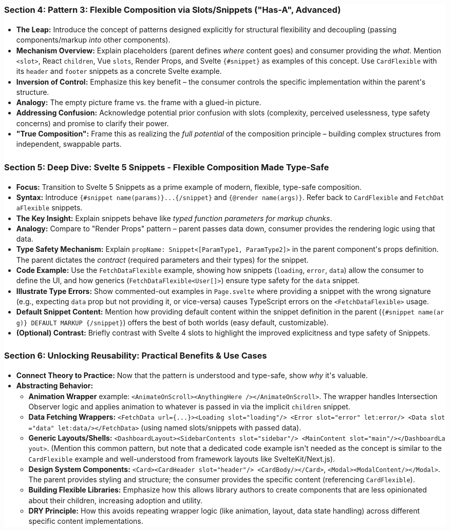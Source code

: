 ### Section 4: Pattern 3: Flexible Composition via Slots/Snippets ("Has-A", Advanced)

- **The Leap:** Introduce the concept of patterns designed explicitly for structural flexibility and decoupling (passing components/markup _into_ other components).
- **Mechanism Overview:** Explain placeholders (parent defines _where_ content goes) and consumer providing the _what_. Mention `<slot>`, React `children`, Vue `slots`, Render Props, and Svelte `{#snippet}` as examples of this concept. Use `CardFlexible` with its `header` and `footer` snippets as a concrete Svelte example.
- **Inversion of Control:** Emphasize this key benefit – the consumer controls the specific implementation within the parent's structure.
- **Analogy:** The empty picture frame vs. the frame with a glued-in picture.
- **Addressing Confusion:** Acknowledge potential prior confusion with slots (complexity, perceived uselessness, type safety concerns) and promise to clarify their power.
- **"True Composition":** Frame this as realizing the _full potential_ of the composition principle – building complex structures from independent, swappable parts.

### Section 5: Deep Dive: Svelte 5 Snippets - Flexible Composition Made Type-Safe

- **Focus:** Transition to Svelte 5 Snippets as a prime example of modern, flexible, type-safe composition.
- **Syntax:** Introduce `{#snippet name(params)}...{/snippet}` and `{@render name(args)}`. Refer back to `CardFlexible` and `FetchDataFlexible` snippets.
- **The Key Insight:** Explain snippets behave like _typed function parameters for markup chunks_.
- **Analogy:** Compare to "Render Props" pattern – parent passes data down, consumer provides the rendering logic using that data.
- **Type Safety Mechanism:** Explain `propName: Snippet<[ParamType1, ParamType2]>` in the parent component's props definition. The parent dictates the _contract_ (required parameters and their types) for the snippet.
- **Code Example:** Use the `FetchDataFlexible` example, showing how snippets (`loading`, `error`, `data`) allow the consumer to define the UI, and how generics (`FetchDataFlexible<User[]>`) ensure type safety for the `data` snippet.
- **Illustrate Type Errors:** Show commented-out examples in `Page.svelte` where providing a snippet with the wrong signature (e.g., expecting `data` prop but not providing it, or vice-versa) causes TypeScript errors on the `<FetchDataFlexible>` usage.
- **Default Snippet Content:** Mention how providing default content within the snippet definition in the parent (`{#snippet name(arg)} DEFAULT MARKUP {/snippet}`) offers the best of both worlds (easy default, customizable).
- **(Optional) Contrast:** Briefly contrast with Svelte 4 slots to highlight the improved explicitness and type safety of Snippets.

### Section 6: Unlocking Reusability: Practical Benefits & Use Cases

- **Connect Theory to Practice:** Now that the pattern is understood and type-safe, show _why_ it's valuable.
- **Abstracting Behavior:**
  - **Animation Wrapper** example: `<AnimateOnScroll><AnythingHere /></AnimateOnScroll>`. The wrapper handles Intersection Observer logic and applies animation to whatever is passed in via the implicit `children` snippet.
  - **Data Fetching Wrappers:** `<FetchData url={...}><Loading slot="loading"/> <Error slot="error" let:error/> <Data slot="data" let:data/></FetchData>` (using named slots/snippets with passed data).
  - **Generic Layouts/Shells:** `<DashboardLayout><SidebarContents slot="sidebar"/> <MainContent slot="main"/></DashboardLayout>`. (Mention this common pattern, but note that a dedicated code example isn't needed as the concept is similar to the `CardFlexible` example and well-understood from framework layouts like SvelteKit/Next.js).
  - **Design System Components:** `<Card><CardHeader slot="header"/> <CardBody/></Card>`, `<Modal><ModalContent/></Modal>`. The parent provides styling and structure; the consumer provides the specific content (referencing `CardFlexible`).
  - **Building Flexible Libraries:** Emphasize how this allows library authors to create components that are less opinionated about their children, increasing adoption and utility.
  - **DRY Principle:** How this avoids repeating wrapper logic (like animation, layout, data state handling) across different specific content implementations.